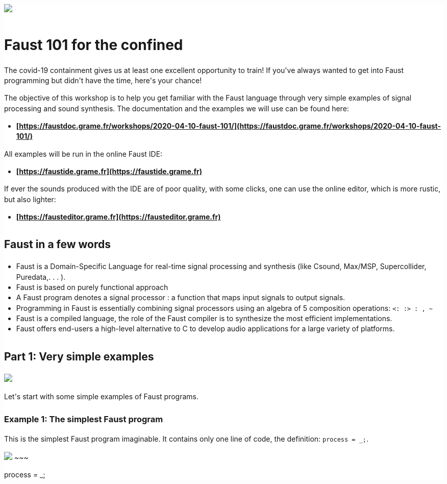 
<img src="img/logo-faust.png" width="100%" class="mx-auto d-block">

# Faust 101 for the confined
The covid-19 containment gives us at least one excellent opportunity to train! If you've always wanted to get into Faust programming but didn't have the time, here's your chance! 

The objective of this workshop is to help you get familiar with the Faust language through very simple examples of signal processing and sound synthesis.
The documentation and the examples we will use can be found here:

- **[https://faustdoc.grame.fr/workshops/2020-04-10-faust-101/](https://faustdoc.grame.fr/workshops/2020-04-10-faust-101/)**


All examples will be run in the online Faust IDE:

- **[https://faustide.grame.fr](https://faustide.grame.fr)**

If ever the sounds produced with the IDE are of poor quality, with some clicks, one can use the online editor, which is more rustic, but also lighter: 

- **[https://fausteditor.grame.fr](https://fausteditor.grame.fr)**

## Faust in a few words

- Faust is a Domain-Specific Language for real-time signal processing and synthesis (like Csound, Max/MSP, Supercollider, Puredata,. . . ).
- Faust is based on purely functional approach
- A Faust program denotes a signal processor : a function that maps input signals to output signals.
- Programming in Faust is essentially combining signal processors using an algebra of 5 composition operations: `<: :> : , ~`
- Faust is a compiled language, the role of the Faust compiler is to synthesize the most efficient implementations.
- Faust offers end-users a high-level alternative to C to develop audio applications for a large variety of platforms.

## Part 1: Very simple examples
<img src="img/bande-simple.png" width="100%" class="mx-auto d-block">

Let's start with some simple examples of Faust programs.

### Example 1: The simplest Faust program
This is the simplest Faust program imaginable. It contains only one line of code, the definition: `process = _;`.


<div class="faust-run"><img src="exfaust0/exfaust0.svg" class="mx-auto d-block">
~~~

process = _;

~~~

